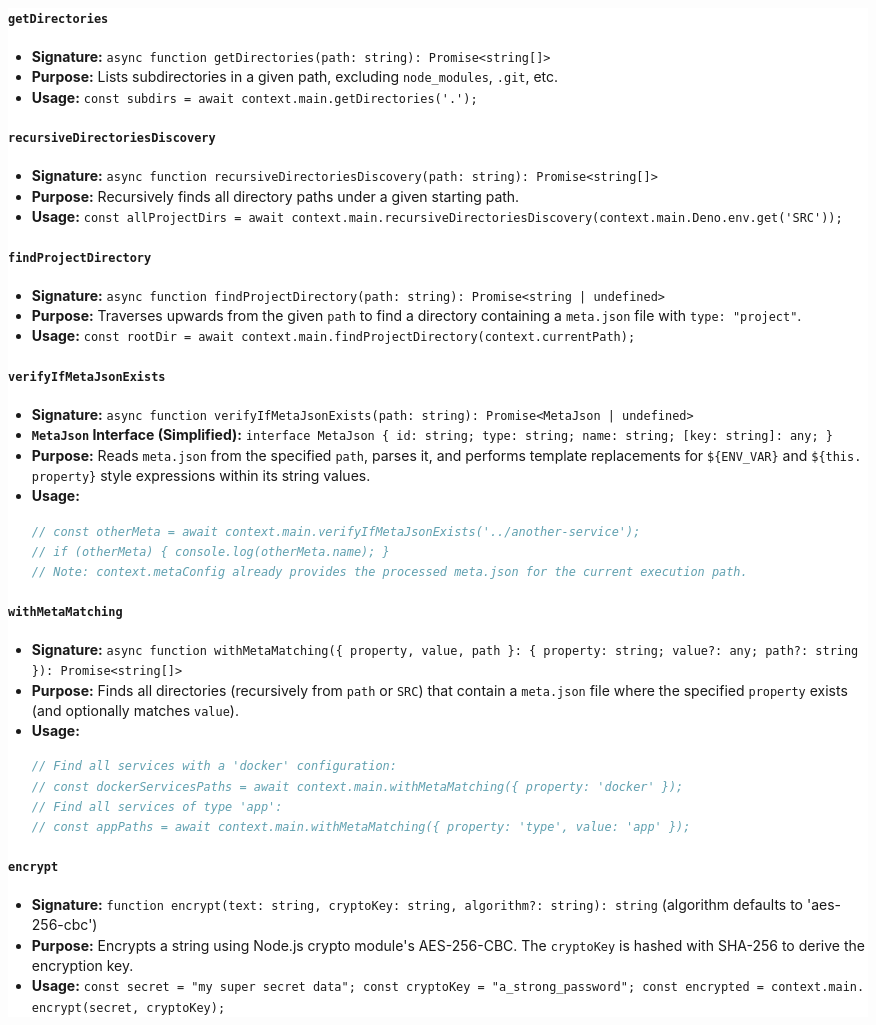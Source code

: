 #### `getDirectories`
*   **Signature:** `async function getDirectories(path: string): Promise<string[]>`
*   **Purpose:** Lists subdirectories in a given path, excluding `node_modules`, `.git`, etc.
*   **Usage:** `const subdirs = await context.main.getDirectories('.');`

#### `recursiveDirectoriesDiscovery`
*   **Signature:** `async function recursiveDirectoriesDiscovery(path: string): Promise<string[]>`
*   **Purpose:** Recursively finds all directory paths under a given starting path.
*   **Usage:** `const allProjectDirs = await context.main.recursiveDirectoriesDiscovery(context.main.Deno.env.get('SRC'));`

#### `findProjectDirectory`
*   **Signature:** `async function findProjectDirectory(path: string): Promise<string | undefined>`
*   **Purpose:** Traverses upwards from the given `path` to find a directory containing a `meta.json` file with `type: "project"`.
*   **Usage:** `const rootDir = await context.main.findProjectDirectory(context.currentPath);`

#### `verifyIfMetaJsonExists`
*   **Signature:** `async function verifyIfMetaJsonExists(path: string): Promise<MetaJson | undefined>`
*   **`MetaJson` Interface (Simplified):** `interface MetaJson { id: string; type: string; name: string; [key: string]: any; }`
*   **Purpose:** Reads `meta.json` from the specified `path`, parses it, and performs template replacements for `${ENV_VAR}` and `${this.property}` style expressions within its string values.
*   **Usage:**
    ```typescript
    // const otherMeta = await context.main.verifyIfMetaJsonExists('../another-service');
    // if (otherMeta) { console.log(otherMeta.name); }
    // Note: context.metaConfig already provides the processed meta.json for the current execution path.
    ```

#### `withMetaMatching`
*   **Signature:** `async function withMetaMatching({ property, value, path }: { property: string; value?: any; path?: string }): Promise<string[]>`
*   **Purpose:** Finds all directories (recursively from `path` or `SRC`) that contain a `meta.json` file where the specified `property` exists (and optionally matches `value`).
*   **Usage:**
    ```typescript
    // Find all services with a 'docker' configuration:
    // const dockerServicesPaths = await context.main.withMetaMatching({ property: 'docker' });
    // Find all services of type 'app':
    // const appPaths = await context.main.withMetaMatching({ property: 'type', value: 'app' });
    ```

#### `encrypt`
*   **Signature:** `function encrypt(text: string, cryptoKey: string, algorithm?: string): string` (algorithm defaults to 'aes-256-cbc')
*   **Purpose:** Encrypts a string using Node.js crypto module's AES-256-CBC. The `cryptoKey` is hashed with SHA-256 to derive the encryption key.
*   **Usage:** `const secret = "my super secret data"; const cryptoKey = "a_strong_password"; const encrypted = context.main.encrypt(secret, cryptoKey);`
